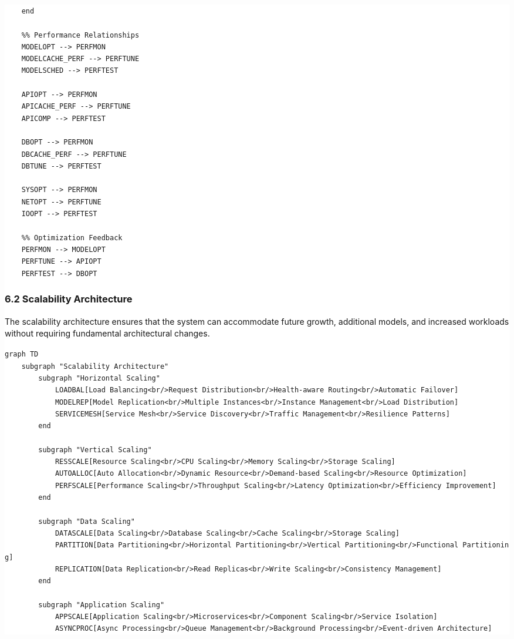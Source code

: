 ```mermaid
    end
    
    %% Performance Relationships
    MODELOPT --> PERFMON
    MODELCACHE_PERF --> PERFTUNE
    MODELSCHED --> PERFTEST
    
    APIOPT --> PERFMON
    APICACHE_PERF --> PERFTUNE
    APICOMP --> PERFTEST
    
    DBOPT --> PERFMON
    DBCACHE_PERF --> PERFTUNE
    DBTUNE --> PERFTEST
    
    SYSOPT --> PERFMON
    NETOPT --> PERFTUNE
    IOOPT --> PERFTEST
    
    %% Optimization Feedback
    PERFMON --> MODELOPT
    PERFTUNE --> APIOPT
    PERFTEST --> DBOPT
```

### 6.2 Scalability Architecture

The scalability architecture ensures that the system can accommodate future growth, additional models, and increased workloads without requiring fundamental architectural changes.

```mermaid
graph TD
    subgraph "Scalability Architecture"
        subgraph "Horizontal Scaling"
            LOADBAL[Load Balancing<br/>Request Distribution<br/>Health-aware Routing<br/>Automatic Failover]
            MODELREP[Model Replication<br/>Multiple Instances<br/>Instance Management<br/>Load Distribution]
            SERVICEMESH[Service Mesh<br/>Service Discovery<br/>Traffic Management<br/>Resilience Patterns]
        end
        
        subgraph "Vertical Scaling"
            RESSCALE[Resource Scaling<br/>CPU Scaling<br/>Memory Scaling<br/>Storage Scaling]
            AUTOALLOC[Auto Allocation<br/>Dynamic Resource<br/>Demand-based Scaling<br/>Resource Optimization]
            PERFSCALE[Performance Scaling<br/>Throughput Scaling<br/>Latency Optimization<br/>Efficiency Improvement]
        end
        
        subgraph "Data Scaling"
            DATASCALE[Data Scaling<br/>Database Scaling<br/>Cache Scaling<br/>Storage Scaling]
            PARTITION[Data Partitioning<br/>Horizontal Partitioning<br/>Vertical Partitioning<br/>Functional Partitioning]
            REPLICATION[Data Replication<br/>Read Replicas<br/>Write Scaling<br/>Consistency Management]
        end
        
        subgraph "Application Scaling"
            APPSCALE[Application Scaling<br/>Microservices<br/>Component Scaling<br/>Service Isolation]
            ASYNCPROC[Async Processing<br/>Queue Management<br/>Background Processing<br/>Event-driven Architecture]
```